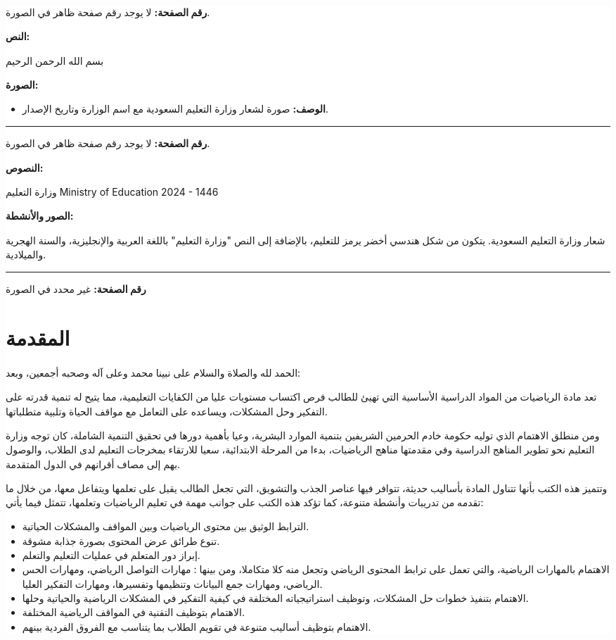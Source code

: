 
**رقم الصفحة:** لا يوجد رقم صفحة ظاهر في الصورة.

**النص:**

بسم الله الرحمن الرحيم

**الصورة:**

*   **الوصف:** صورة لشعار وزارة التعليم السعودية مع اسم الوزارة وتاريخ الإصدار.

---

**رقم الصفحة:** لا يوجد رقم صفحة ظاهر في الصورة.

**النصوص:**

وزارة التعليم
Ministry of Education
2024 - 1446

**الصور والأنشطة:**

شعار وزارة التعليم السعودية. يتكون من شكل هندسي أخضر يرمز للتعليم، بالإضافة إلى النص "وزارة التعليم" باللغة العربية والإنجليزية، والسنة الهجرية والميلادية.


---

**رقم الصفحة:** غير محدد في الصورة

# المقدمة

الحمد لله والصلاة والسلام على نبينا محمد وعلى آله وصحبه أجمعين، وبعد:

تعد مادة الرياضيات من المواد الدراسية الأساسية التي تهيئ للطالب فرص اكتساب مستويات عليا من الكفايات التعليمية، مما يتيح له تنمية قدرته على التفكير وحل المشكلات، ويساعده على التعامل مع مواقف الحياة وتلبية متطلباتها.

ومن منطلق الاهتمام الذي توليه حكومة خادم الحرمين الشريفين بتنمية الموارد البشرية، وعيا بأهمية دورها في تحقيق التنمية الشاملة، كان توجه وزارة التعليم نحو تطوير المناهج الدراسية وفي مقدمتها مناهج الرياضيات، بدءا من المرحلة الابتدائية، سعيا للارتقاء بمخرجات التعليم لدى الطلاب، والوصول بهم إلى مصاف أقرانهم في الدول المتقدمة.

وتتميز هذه الكتب بأنها تتناول المادة بأساليب حديثة، تتوافر فيها عناصر الجذب والتشويق، التي تجعل الطالب يقبل على تعلمها ويتفاعل معها، من خلال ما تقدمه من تدريبات وأنشطة متنوعة، كما تؤكد هذه الكتب على جوانب مهمة في تعليم الرياضيات وتعلمها، تتمثل فيما يأتي:

*   الترابط الوثيق بين محتوى الرياضيات وبين المواقف والمشكلات الحياتية.
*   تنوع طرائق عرض المحتوى بصورة جذابة مشوقة.
*   إبراز دور المتعلم في عمليات التعليم والتعلم.
*   الاهتمام بالمهارات الرياضية، والتي تعمل على ترابط المحتوى الرياضي وتجعل منه كلا متكاملا، ومن بينها : مهارات التواصل الرياضي، ومهارات الحس الرياضي، ومهارات جمع البيانات وتنظيمها وتفسيرها، ومهارات التفكير العليا.
*   الاهتمام بتنفيذ خطوات حل المشكلات، وتوظيف استراتيجياته المختلفة في كيفية التفكير في المشكلات الرياضية والحياتية وحلها.
*   الاهتمام بتوظيف التقنية في المواقف الرياضية المختلفة.
*   الاهتمام بتوظيف أساليب متنوعة في تقويم الطلاب بما يتناسب مع الفروق الفردية بينهم.
